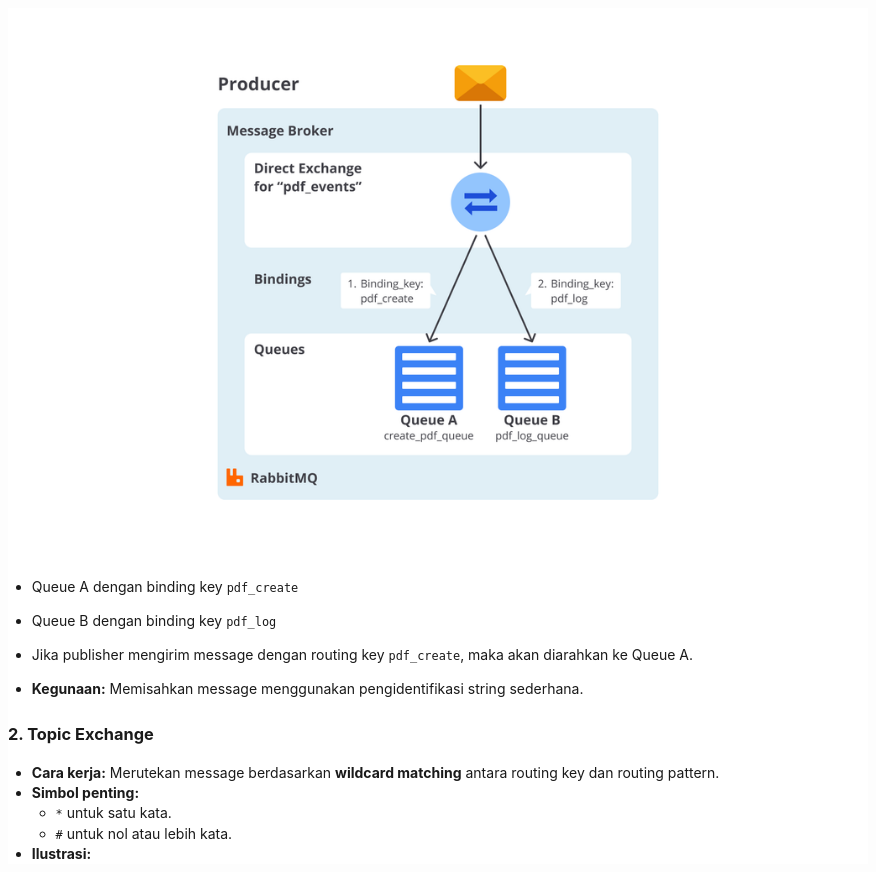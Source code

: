   ![alt text](<images/5_opsi_message Broker/image-3.png>)

  - Queue A dengan binding key `pdf_create`
  - Queue B dengan binding key `pdf_log`
  - Jika publisher mengirim message dengan routing key `pdf_create`, maka akan diarahkan ke Queue A.

- **Kegunaan:** Memisahkan message menggunakan pengidentifikasi string sederhana.

### 2. Topic Exchange

- **Cara kerja:** Merutekan message berdasarkan **wildcard matching** antara routing key dan routing pattern.
- **Simbol penting:**
  - `*` untuk satu kata.
  - `#` untuk nol atau lebih kata.
- **Ilustrasi:**

